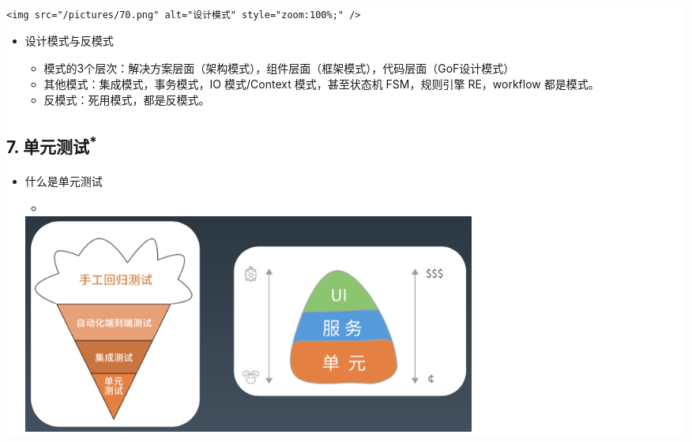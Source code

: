     <img src="/pictures/70.png" alt="设计模式" style="zoom:100%;" />
  
  * 设计模式与反模式
  
    * 模式的3个层次：解决方案层面（架构模式），组件层面（框架模式），代码层面（GoF设计模式）
    * 其他模式：集成模式，事务模式，IO 模式/Context 模式，甚至状态机 FSM，规则引擎 RE，workflow 都是模式。
    * 反模式：死用模式，都是反模式。
  
  
  
  ## 7. 单元测试<sup>*</sup>
  
  * 什么是单元测试
  
    -
  
    <img src="/pictures/71.png" alt="什么是单元测试" style="zoom:80%;" />
  